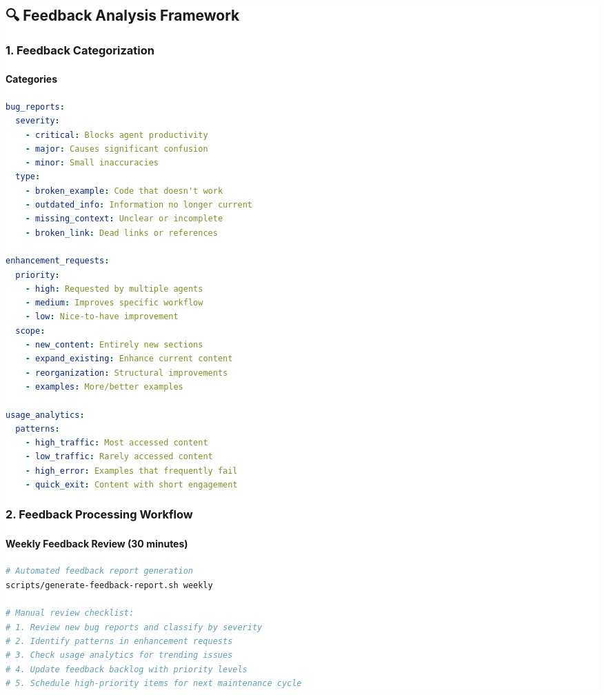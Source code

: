 ## 🔍 Feedback Analysis Framework

### 1. Feedback Categorization

#### Categories
```yaml
bug_reports:
  severity:
    - critical: Blocks agent productivity
    - major: Causes significant confusion
    - minor: Small inaccuracies
  type:
    - broken_example: Code that doesn't work
    - outdated_info: Information no longer current
    - missing_context: Unclear or incomplete
    - broken_link: Dead links or references

enhancement_requests:
  priority:
    - high: Requested by multiple agents
    - medium: Improves specific workflow
    - low: Nice-to-have improvement
  scope:
    - new_content: Entirely new sections
    - expand_existing: Enhance current content
    - reorganization: Structural improvements
    - examples: More/better examples

usage_analytics:
  patterns:
    - high_traffic: Most accessed content
    - low_traffic: Rarely accessed content
    - high_error: Examples that frequently fail
    - quick_exit: Content with short engagement
```

### 2. Feedback Processing Workflow

#### Weekly Feedback Review (30 minutes)
```bash
# Automated feedback report generation
scripts/generate-feedback-report.sh weekly

# Manual review checklist:
# 1. Review new bug reports and classify by severity
# 2. Identify patterns in enhancement requests
# 3. Check usage analytics for trending issues
# 4. Update feedback backlog with priority levels
# 5. Schedule high-priority items for next maintenance cycle
```
